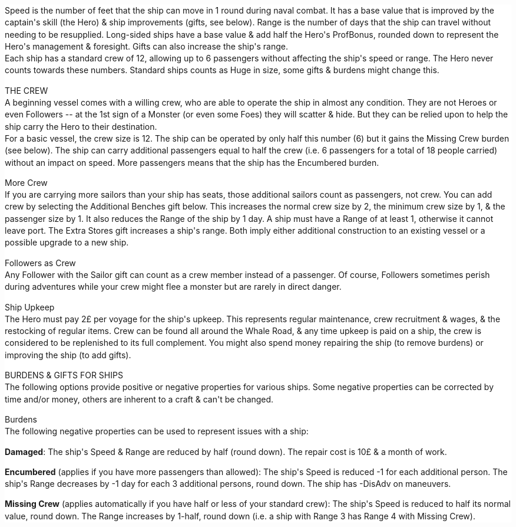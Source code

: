 Speed is the number of feet that the ship can move in 1 round during naval combat. It has a base value that is improved by the captain's skill (the Hero) & ship improvements (gifts, see below).
Range is the number of days that the ship can travel without needing to be resupplied. Long-sided ships have a base value & add half the Hero's ProfBonus, rounded down to represent the Hero's management & foresight. Gifts can also increase the ship's range.  
Each ship has a standard crew of 12, allowing up to 6 passengers without affecting the ship's speed or range. The Hero never counts towards these numbers. Standard ships counts as Huge in size, some gifts & burdens might change this.

THE CREW  
A beginning vessel comes with a willing crew, who are able to operate the ship in almost any condition. They are not Heroes or even Followers -- at the 1st sign of a Monster (or even some Foes) they will scatter & hide. But they can be relied upon to help the ship carry the Hero to their destination.  
For a basic vessel, the crew size is 12. The ship can be operated by only half this number (6) but it gains the Missing Crew burden (see below). The ship can carry additional passengers equal to half the crew (i.e. 6 passengers for a total of 18 people carried) without an impact on speed. More passengers means that the ship has the Encumbered burden.

More Crew  
If you are carrying more sailors than your ship has seats, those additional sailors count as passengers, not crew. You can add crew by selecting the Additional Benches gift below. This increases the normal crew size by 2, the minimum crew size by 1, & the passenger size by 1. It also reduces the Range of the ship by 1 day. A ship must have a Range of at least 1, otherwise it cannot leave port.
The Extra Stores gift increases a ship's range. Both imply either additional construction to an existing vessel or a possible upgrade to a new ship.

Followers as Crew  
Any Follower with the Sailor gift can count as a crew member instead of a passenger. Of course, Followers sometimes perish during adventures while your crew might flee a monster but are rarely in direct danger.

Ship Upkeep  
The Hero must pay 2£ per voyage for the ship's upkeep. This represents regular maintenance, crew recruitment & wages, & the restocking of regular items. Crew can be found all around the Whale Road, & any time upkeep is paid on a ship, the crew is considered to be replenished to its full complement. You might also spend money repairing the ship (to remove burdens) or improving the ship (to add gifts).

BURDENS & GIFTS FOR SHIPS  
The following options provide positive or negative properties for various ships. Some negative properties can be corrected by time and/or money, others are inherent to a craft & can't be changed.

Burdens  
The following negative properties can be used to represent issues with a ship:

**Damaged**: The ship's Speed & Range are reduced by half (round down). The repair cost is 10£ & a month of work.

**Encumbered** (applies if you have more passengers than allowed): The ship's Speed is reduced -1 for each additional person. The ship's Range decreases by -1 day for each 3 additional persons, round down. The ship has -DisAdv on maneuvers.

**Missing Crew** (applies automatically if you have half or less of your standard crew): The ship's Speed is reduced to half its normal value, round down. The Range increases by 1-half, round down (i.e. a ship with Range 3 has Range 4 with Missing Crew).
